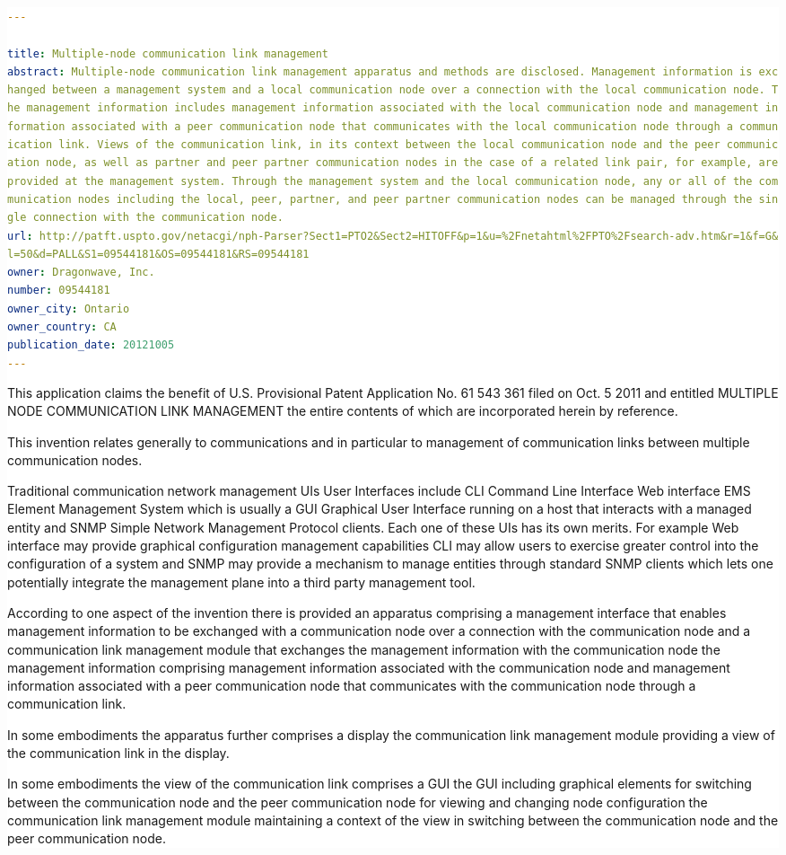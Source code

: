 ```yaml
---

title: Multiple-node communication link management
abstract: Multiple-node communication link management apparatus and methods are disclosed. Management information is exchanged between a management system and a local communication node over a connection with the local communication node. The management information includes management information associated with the local communication node and management information associated with a peer communication node that communicates with the local communication node through a communication link. Views of the communication link, in its context between the local communication node and the peer communication node, as well as partner and peer partner communication nodes in the case of a related link pair, for example, are provided at the management system. Through the management system and the local communication node, any or all of the communication nodes including the local, peer, partner, and peer partner communication nodes can be managed through the single connection with the communication node.
url: http://patft.uspto.gov/netacgi/nph-Parser?Sect1=PTO2&Sect2=HITOFF&p=1&u=%2Fnetahtml%2FPTO%2Fsearch-adv.htm&r=1&f=G&l=50&d=PALL&S1=09544181&OS=09544181&RS=09544181
owner: Dragonwave, Inc.
number: 09544181
owner_city: Ontario
owner_country: CA
publication_date: 20121005
---
```

This application claims the benefit of U.S. Provisional Patent Application No. 61 543 361 filed on Oct. 5 2011 and entitled MULTIPLE NODE COMMUNICATION LINK MANAGEMENT the entire contents of which are incorporated herein by reference.

This invention relates generally to communications and in particular to management of communication links between multiple communication nodes.

Traditional communication network management UIs User Interfaces include CLI Command Line Interface Web interface EMS Element Management System which is usually a GUI Graphical User Interface running on a host that interacts with a managed entity and SNMP Simple Network Management Protocol clients. Each one of these UIs has its own merits. For example Web interface may provide graphical configuration management capabilities CLI may allow users to exercise greater control into the configuration of a system and SNMP may provide a mechanism to manage entities through standard SNMP clients which lets one potentially integrate the management plane into a third party management tool.

According to one aspect of the invention there is provided an apparatus comprising a management interface that enables management information to be exchanged with a communication node over a connection with the communication node and a communication link management module that exchanges the management information with the communication node the management information comprising management information associated with the communication node and management information associated with a peer communication node that communicates with the communication node through a communication link.

In some embodiments the apparatus further comprises a display the communication link management module providing a view of the communication link in the display.

In some embodiments the view of the communication link comprises a GUI the GUI including graphical elements for switching between the communication node and the peer communication node for viewing and changing node configuration the communication link management module maintaining a context of the view in switching between the communication node and the peer communication node.
